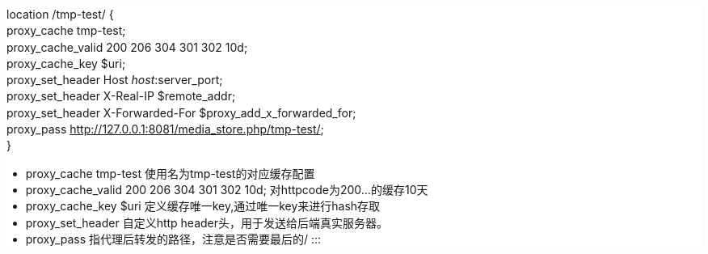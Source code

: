 location /tmp-test/ {  
  proxy_cache tmp-test;  
  proxy_cache_valid  200 206 304 301 302 10d;  
  proxy_cache_key $uri;  
  proxy_set_header Host $host:$server_port;  
  proxy_set_header X-Real-IP $remote_addr;  
  proxy_set_header   X-Forwarded-For $proxy_add_x_forwarded_for;  
  proxy_pass http://127.0.0.1:8081/media_store.php/tmp-test/;  
}

- proxy_cache tmp-test 使用名为tmp-test的对应缓存配置
- proxy_cache_valid 200 206 304 301 302 10d; 对httpcode为200…的缓存10天
- proxy_cache_key $uri 定义缓存唯一key,通过唯一key来进行hash存取
- proxy_set_header 自定义http header头，用于发送给后端真实服务器。
- proxy_pass 指代理后转发的路径，注意是否需要最后的/
:::
